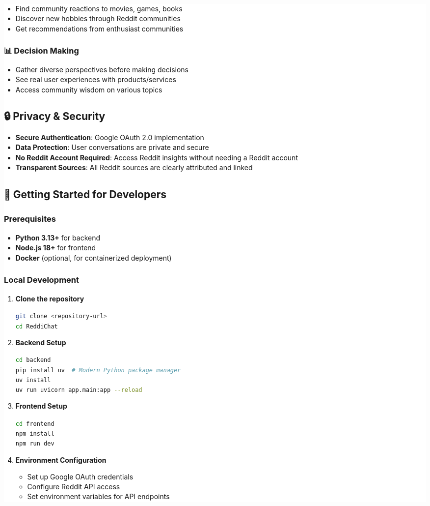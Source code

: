 - Find community reactions to movies, games, books
- Discover new hobbies through Reddit communities
- Get recommendations from enthusiast communities

### 📊 **Decision Making**

- Gather diverse perspectives before making decisions
- See real user experiences with products/services
- Access community wisdom on various topics

## 🔒 Privacy & Security

- **Secure Authentication**: Google OAuth 2.0 implementation
- **Data Protection**: User conversations are private and secure
- **No Reddit Account Required**: Access Reddit insights without needing a Reddit account
- **Transparent Sources**: All Reddit sources are clearly attributed and linked

## 🚀 Getting Started for Developers

### Prerequisites

- **Python 3.13+** for backend
- **Node.js 18+** for frontend
- **Docker** (optional, for containerized deployment)

### Local Development

1. **Clone the repository**

   ```bash
   git clone <repository-url>
   cd ReddiChat
   ```

2. **Backend Setup**

   ```bash
   cd backend
   pip install uv  # Modern Python package manager
   uv install
   uv run uvicorn app.main:app --reload
   ```

3. **Frontend Setup**

   ```bash
   cd frontend
   npm install
   npm run dev
   ```

4. **Environment Configuration**
   - Set up Google OAuth credentials
   - Configure Reddit API access
   - Set environment variables for API endpoints
